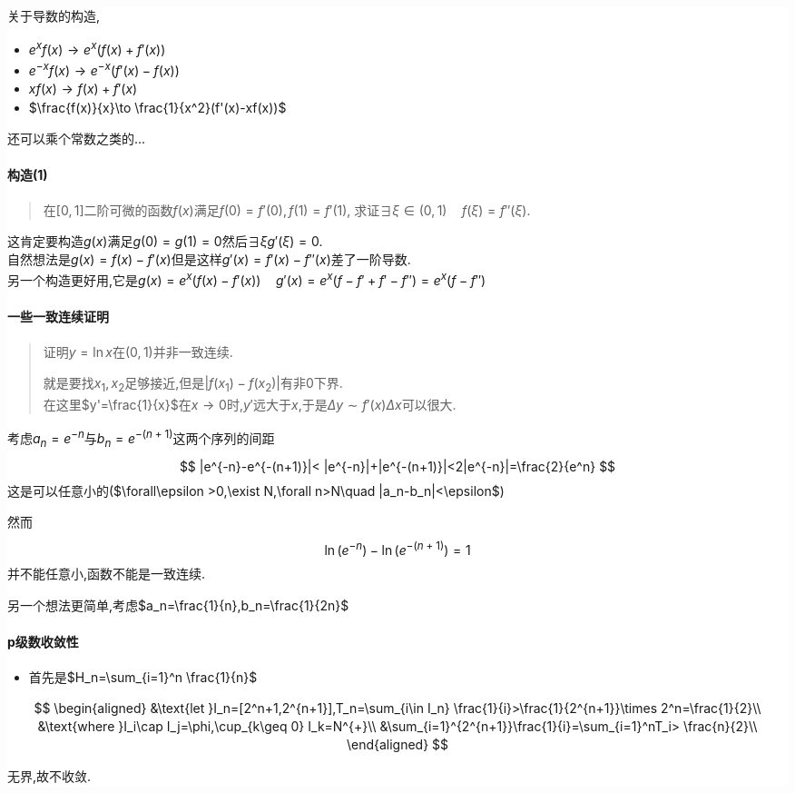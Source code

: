 关于导数的构造,

- $e^x f(x)\to e^x(f(x)+f'(x))$
- $e^{-x} f(x)\to e^{-x}(f'(x)-f(x))$
- $xf(x)\to f(x)+f'(x)$
- $\frac{f(x)}{x}\to \frac{1}{x^2}(f'(x)-xf(x))$

还可以乘个常数之类的... 

#### 构造(1)

> 在$[0,1]$二阶可微的函数$f(x)$满足$f(0)=f'(0),f(1)=f'(1)$, 求证$\exists \xi\in (0,1)\quad f(\xi)=f''(\xi)$.  

这肯定要构造$g(x)$满足$g(0)=g(1)=0$然后$\exists \xi g'(\xi)=0$.  
自然想法是$g(x)=f(x)-f'(x)$但是这样$g'(x)=f'(x)-f''(x)$差了一阶导数.  
另一个构造更好用,它是$g(x)=e^x(f(x)-f'(x))\quad g'(x)=e^x(f-f'+f'-f'')=e^x(f-f'')$  



#### 一些一致连续证明

> 证明$y=\ln x$在$(0,1)$并非一致连续.  
>
> 就是要找$x_1,x_2$足够接近,但是$|f(x_1)-f(x_2)|$有非0下界.  
> 在这里$y'=\frac{1}{x}$在$x\to 0$时,$y'$远大于$x$,于是$\Delta y\sim f'(x)\Delta x$可以很大.

考虑$a_n=e^{-n}$与$b_n=e^{-(n+1)}$这两个序列的间距
$$
|e^{-n}-e^{-(n+1)}|< |e^{-n}|+|e^{-(n+1)}|<2|e^{-n}|=\frac{2}{e^n}
$$
这是可以任意小的($\forall\epsilon >0,\exist N,\forall n>N\quad |a_n-b_n|<\epsilon$)

然而
$$
\ln(e^{-n})-\ln(e^{-(n+1)})=1
$$
并不能任意小,函数不能是一致连续.

另一个想法更简单,考虑$a_n=\frac{1}{n},b_n=\frac{1}{2n}$



#### p级数收敛性

- 首先是$H_n=\sum_{i=1}^n \frac{1}{n}$

$$
\begin{aligned}
&\text{let }I_n=[2^n+1,2^{n+1}],T_n=\sum_{i\in I_n} \frac{1}{i}>\frac{1}{2^{n+1}}\times 2^n=\frac{1}{2}\\
&\text{where }I_i\cap I_j=\phi,\cup_{k\geq 0} I_k=N^{+}\\
&\sum_{i=1}^{2^{n+1}}\frac{1}{i}=\sum_{i=1}^nT_i> \frac{n}{2}\\
\end{aligned}
$$

无界,故不收敛.

